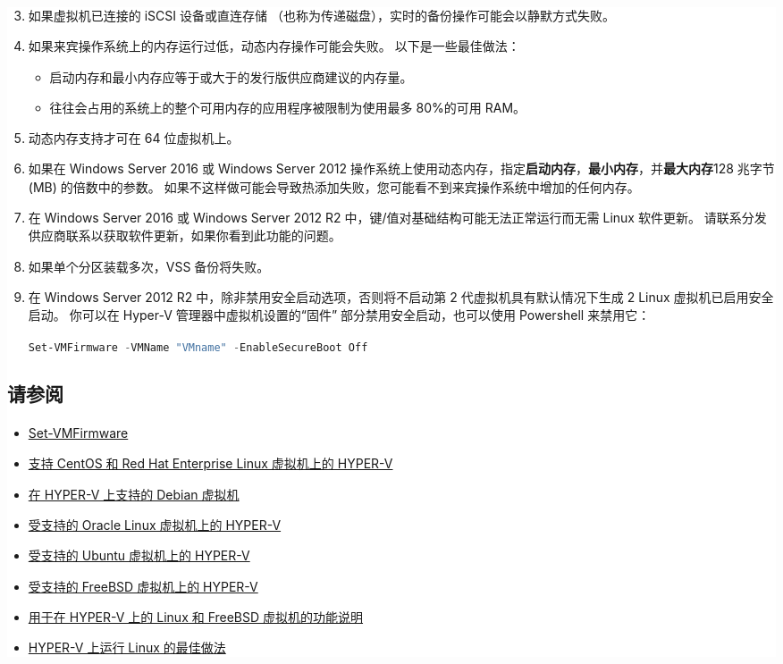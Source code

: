 3. 如果虚拟机已连接的 iSCSI 设备或直连存储 （也称为传递磁盘），实时的备份操作可能会以静默方式失败。

4. 如果来宾操作系统上的内存运行过低，动态内存操作可能会失败。 以下是一些最佳做法：

   * 启动内存和最小内存应等于或大于的发行版供应商建议的内存量。

   * 往往会占用的系统上的整个可用内存的应用程序被限制为使用最多 80%的可用 RAM。

5. 动态内存支持才可在 64 位虚拟机上。

6. 如果在 Windows Server 2016 或 Windows Server 2012 操作系统上使用动态内存，指定**启动内存**，**最小内存**，并**最大内存**128 兆字节 (MB) 的倍数中的参数。 如果不这样做可能会导致热添加失败，您可能看不到来宾操作系统中增加的任何内存。

7. 在 Windows Server 2016 或 Windows Server 2012 R2 中，键/值对基础结构可能无法正常运行而无需 Linux 软件更新。 请联系分发供应商联系以获取软件更新，如果你看到此功能的问题。

8. 如果单个分区装载多次，VSS 备份将失败。

9. 在 Windows Server 2012 R2 中，除非禁用安全启动选项，否则将不启动第 2 代虚拟机具有默认情况下生成 2 Linux 虚拟机已启用安全启动。 你可以在 Hyper-V 管理器中虚拟机设置的“固件”  部分禁用安全启动，也可以使用 Powershell 来禁用它：

   ```Powershell
   Set-VMFirmware -VMName "VMname" -EnableSecureBoot Off

   ```

## <a name="see-also"></a>请参阅

* [Set-VMFirmware](https://technet.microsoft.com/library/dn464287.aspx)

* [支持 CentOS 和 Red Hat Enterprise Linux 虚拟机上的 HYPER-V](Supported-CentOS-and-Red-Hat-Enterprise-Linux-virtual-machines-on-Hyper-V.md)

* [在 HYPER-V 上支持的 Debian 虚拟机](Supported-Debian-virtual-machines-on-Hyper-V.md)

* [受支持的 Oracle Linux 虚拟机上的 HYPER-V](Supported-Oracle-Linux-virtual-machines-on-Hyper-V.md)

* [受支持的 Ubuntu 虚拟机上的 HYPER-V](Supported-Ubuntu-virtual-machines-on-Hyper-V.md)

* [受支持的 FreeBSD 虚拟机上的 HYPER-V](Supported-FreeBSD-virtual-machines-on-Hyper-V.md)

* [用于在 HYPER-V 上的 Linux 和 FreeBSD 虚拟机的功能说明](Feature-Descriptions-for-Linux-and-FreeBSD-virtual-machines-on-Hyper-V.md)

* [HYPER-V 上运行 Linux 的最佳做法](Best-Practices-for-running-Linux-on-Hyper-V.md)
